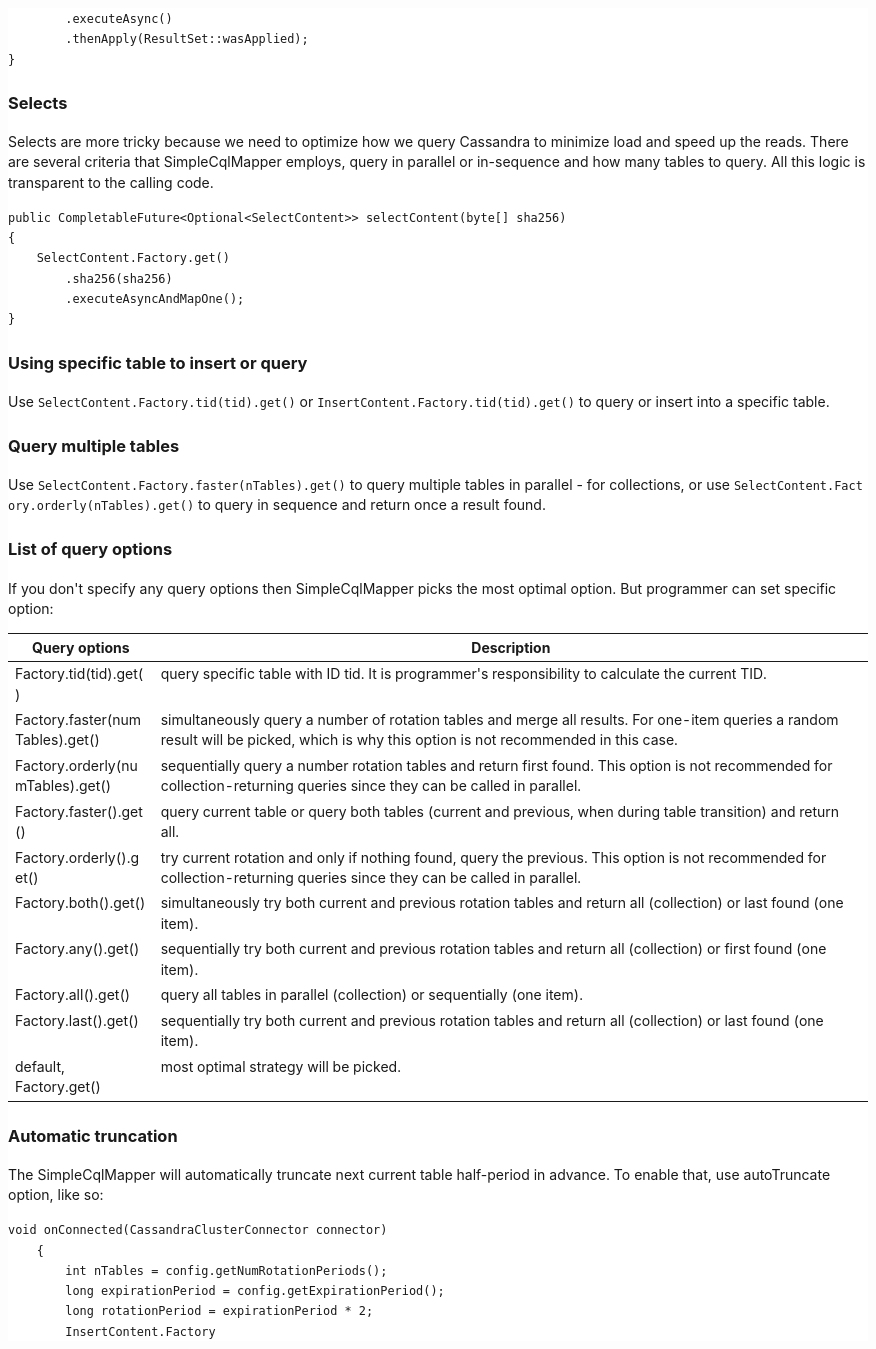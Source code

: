 ```
        .executeAsync()
        .thenApply(ResultSet::wasApplied);
}
```
### Selects
Selects are more tricky because we need to optimize how we query Cassandra to minimize load and speed up the reads. There are several criteria that SimpleCqlMapper employs, query in parallel or in-sequence and how many tables to query. All this logic is transparent to the calling code. 
```
public CompletableFuture<Optional<SelectContent>> selectContent(byte[] sha256)
{
    SelectContent.Factory.get()
        .sha256(sha256)
        .executeAsyncAndMapOne();
}
```
### Using specific table to insert or query
Use `SelectContent.Factory.tid(tid).get()` or `InsertContent.Factory.tid(tid).get()` to query or insert into a specific table.

### Query multiple tables
Use `SelectContent.Factory.faster(nTables).get()` to query multiple tables in parallel - for collections, or use `SelectContent.Factory.orderly(nTables).get()` to query in sequence and return once a result found.

### List of query options
If you don't specify any query options then SimpleCqlMapper picks the most optimal option. But programmer can set specific option:

| Query options | Description |
| --- | --- |
Factory.tid(tid).get()	| query specific table with ID tid. It is programmer's responsibility to calculate the current TID.
Factory.faster(numTables).get()	| simultaneously query a number of rotation tables and merge all results. For one-item queries a random result will be picked, which is why this option is not recommended in this case.
Factory.orderly(numTables).get() |	sequentially query a number rotation tables and return first found. This option is not recommended for collection-returning queries since they can be called in parallel.
Factory.faster().get()	| query current table or query both tables (current and previous, when during table transition) and return all.
Factory.orderly().get()	| try current rotation and only if nothing found, query the previous. This option is not recommended for collection-returning queries since they can be called in parallel.
Factory.both().get()	| simultaneously try both current and previous rotation tables and return all (collection) or last found (one item).
Factory.any().get()	| sequentially try both current and previous rotation tables and return all (collection) or first found (one item).
Factory.all().get()	| query all tables in parallel (collection) or sequentially (one item).
Factory.last().get() |	sequentially try both current and previous rotation tables and return all (collection) or last found (one item).
default, Factory.get() |	most optimal strategy will be picked.
### Automatic truncation
The SimpleCqlMapper will automatically truncate next current table half-period in advance. To enable that, use autoTruncate option, like so:
```
void onConnected(CassandraClusterConnector connector)
    {
        int nTables = config.getNumRotationPeriods();
        long expirationPeriod = config.getExpirationPeriod();
        long rotationPeriod = expirationPeriod * 2;
        InsertContent.Factory
```